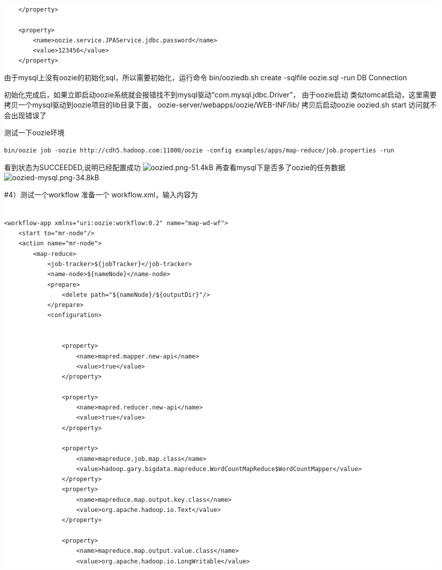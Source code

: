 ```
    </property>

    <property>
        <name>oozie.service.JPAService.jdbc.password</name>
        <value>123456</value>
    </property>
```
由于mysql上没有oozie的初始化sql，所以需要初始化，运行命令
bin/ooziedb.sh create -sqlfile oozie.sql -run DB Connection

初始化完成后，如果立即启动oozie系统就会报错找不到mysql驱动“com.mysql.jdbc.Driver”，
由于oozie启动 类似tomcat启动，这里需要拷贝一个mysql驱动到oozie项目的lib目录下面，
oozie-server/webapps/oozie/WEB-INF/lib/
拷贝后启动oozie
oozied.sh start 访问就不会出现错误了

测试一下oozie坏境 
```
bin/oozie job -oozie http://cdh5.hadoop.com:11000/oozie -config examples/apps/map-reduce/job.properties -run
```
看到状态为SUCCEEDED,说明已经配置成功
![oozied.png-51.4kB][1]
再查看mysql下是否多了oozie的任务数据
![oozied-mysql.png-34.8kB][2]

#4）测试一个workflow
准备一个 workflow.xml，输入内容为
```

<workflow-app xmlns="uri:oozie:workflow:0.2" name="map-wd-wf">
    <start to="mr-node"/>
    <action name="mr-node">
        <map-reduce>
            <job-tracker>${jobTracker}</job-tracker>
            <name-node>${nameNode}</name-node>
            <prepare>
                <delete path="${nameNode}/${outputDir}"/>
            </prepare>
            <configuration>
				
				
                <property>
                    <name>mapred.mapper.new-api</name>
                    <value>true</value>
                </property>
				
				<property>
                    <name>mapred.reducer.new-api</name>
                    <value>true</value>
                </property>
				
				<property>
                    <name>mapreduce.job.map.class</name>
                    <value>hadoop.gary.bigdata.mapreduce.WordCountMapReduce$WordCountMapper</value>
                </property>
				<property>
                    <name>mapreduce.map.output.key.class</name>
                    <value>org.apache.hadoop.io.Text</value>
                </property>
				
				<property>
                    <name>mapreduce.map.output.value.class</name>
                    <value>org.apache.hadoop.io.LongWritable</value>
```

  [1]: http://static.zybuluo.com/Great-Chinese/h8212x95blj2ltjf5yciagli/oozied.png
  [2]: http://static.zybuluo.com/Great-Chinese/3h60tmhxxb0opa4rekphpahi/oozied-mysql.png
  [3]: http://static.zybuluo.com/Great-Chinese/qyrkf7hzba2sd7z8vt6gd71x/hive-oozie.png